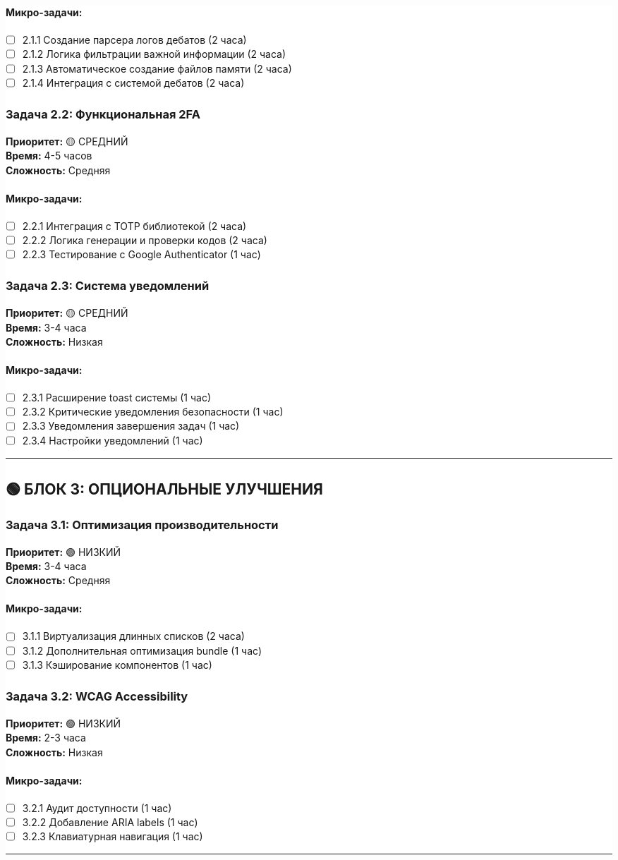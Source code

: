 #### Микро-задачи:
- [ ] 2.1.1 Создание парсера логов дебатов (2 часа)
- [ ] 2.1.2 Логика фильтрации важной информации (2 часа)
- [ ] 2.1.3 Автоматическое создание файлов памяти (2 часа)
- [ ] 2.1.4 Интеграция с системой дебатов (2 часа)

### Задача 2.2: Функциональная 2FA
**Приоритет:** 🟡 СРЕДНИЙ  
**Время:** 4-5 часов  
**Сложность:** Средняя

#### Микро-задачи:
- [ ] 2.2.1 Интеграция с TOTP библиотекой (2 часа)
- [ ] 2.2.2 Логика генерации и проверки кодов (2 часа)
- [ ] 2.2.3 Тестирование с Google Authenticator (1 час)

### Задача 2.3: Система уведомлений
**Приоритет:** 🟡 СРЕДНИЙ  
**Время:** 3-4 часа  
**Сложность:** Низкая

#### Микро-задачи:
- [ ] 2.3.1 Расширение toast системы (1 час)
- [ ] 2.3.2 Критические уведомления безопасности (1 час)
- [ ] 2.3.3 Уведомления завершения задач (1 час)
- [ ] 2.3.4 Настройки уведомлений (1 час)

---

## 🟢 БЛОК 3: ОПЦИОНАЛЬНЫЕ УЛУЧШЕНИЯ

### Задача 3.1: Оптимизация производительности
**Приоритет:** 🟢 НИЗКИЙ  
**Время:** 3-4 часа  
**Сложность:** Средняя

#### Микро-задачи:
- [ ] 3.1.1 Виртуализация длинных списков (2 часа)
- [ ] 3.1.2 Дополнительная оптимизация bundle (1 час)
- [ ] 3.1.3 Кэширование компонентов (1 час)

### Задача 3.2: WCAG Accessibility
**Приоритет:** 🟢 НИЗКИЙ  
**Время:** 2-3 часа  
**Сложность:** Низкая

#### Микро-задачи:
- [ ] 3.2.1 Аудит доступности (1 час)
- [ ] 3.2.2 Добавление ARIA labels (1 час)
- [ ] 3.2.3 Клавиатурная навигация (1 час)

---